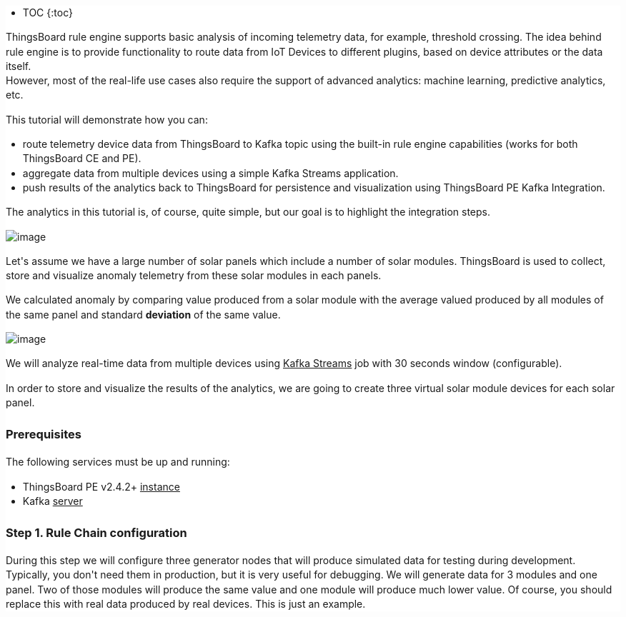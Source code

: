 * TOC
{:toc}

ThingsBoard rule engine supports basic analysis of incoming telemetry data, for example, threshold crossing.
The idea behind rule engine is to provide functionality to route data from IoT Devices to different plugins, based on device attributes or the data itself.   
However, most of the real-life use cases also require the support of advanced analytics: machine learning, predictive analytics, etc.
  
This tutorial will demonstrate how you can:

 - route telemetry device data from ThingsBoard to Kafka topic using the built-in rule engine capabilities (works for both ThingsBoard CE and PE).
 - aggregate data from multiple devices using a simple Kafka Streams application.
 - push results of the analytics back to ThingsBoard for persistence and visualization using ThingsBoard PE Kafka Integration.

The analytics in this tutorial is, of course, quite simple, but our goal is to highlight the integration steps.

![image](https://img.thingsboard.io/samples/analytics/kafka-streams/kafka-streams-example.svg)

Let's assume we have a large number of solar panels which include a number of solar modules. 
ThingsBoard is used to collect, store and visualize anomaly telemetry from these solar modules in each panels.

We calculated anomaly by comparing value produced from a solar module with the average valued produced by all modules of the same panel and standard **deviation** of the same value.

![image](https://img.thingsboard.io/user-guide/integrations/kafka/deviation.png)

We will analyze real-time data from multiple devices using [Kafka Streams](https://kafka.apache.org/documentation/streams/) job with 30 seconds window (configurable).

In order to store and visualize the results of the analytics, we are going to create three virtual solar module devices for each solar panel. 

### Prerequisites

The following services must be up and running:

* ThingsBoard PE v2.4.2+ [instance](/docs/user-guide/install/pe/installation-options/)
* Kafka [server](https://kafka.apache.org/23/documentation/streams/quickstart#quickstart_streams_download)

### Step 1. Rule Chain configuration

During this step we will configure three generator nodes that will produce simulated data for testing during development. 
Typically, you don't need them in production, but it is very useful for debugging. We will generate data for 3 modules and one panel. 
Two of those modules will produce the same value and one module will produce much lower value. 
Of course, you should replace this with real data produced by real devices. This is just an example.
